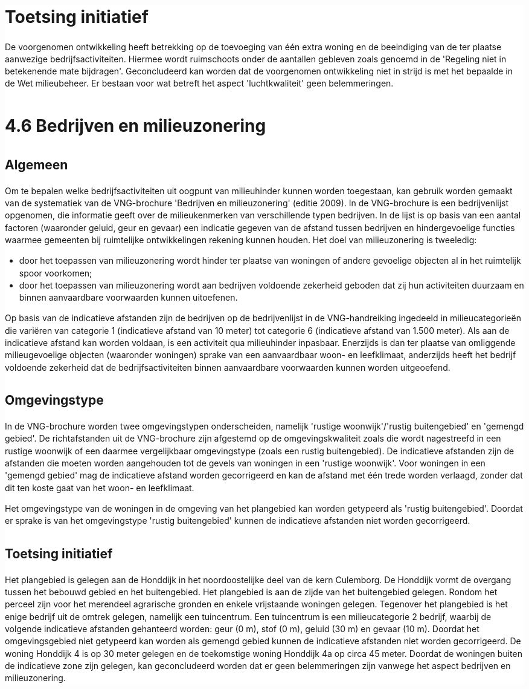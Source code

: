 # **Toetsing initiatief**

De voorgenomen ontwikkeling heeft betrekking op de toevoeging van één extra woning en de beeindiging van de ter plaatse aanwezige bedrijfsactiviteiten. Hiermee wordt ruimschoots onder de aantallen gebleven zoals genoemd in de 'Regeling niet in betekenende mate bijdragen'. Geconcludeerd kan worden dat de voorgenomen ontwikkeling niet in strijd is met het bepaalde in de Wet milieubeheer. Er bestaan voor wat betreft het aspect 'luchtkwaliteit' geen belemmeringen.

# **4.6 Bedrijven en milieuzonering**

## <span id="page-26-1"></span>**Algemeen**

Om te bepalen welke bedrijfsactiviteiten uit oogpunt van milieuhinder kunnen worden toegestaan, kan gebruik worden gemaakt van de systematiek van de VNG-brochure 'Bedrijven en milieuzonering' (editie 2009). In de VNG-brochure is een bedrijvenlijst opgenomen, die informatie geeft over de milieukenmerken van verschillende typen bedrijven. In de lijst is op basis van een aantal factoren (waaronder geluid, geur en gevaar) een indicatie gegeven van de afstand tussen bedrijven en hindergevoelige functies waarmee gemeenten bij ruimtelijke ontwikkelingen rekening kunnen houden. Het doel van milieuzonering is tweeledig:

- door het toepassen van milieuzonering wordt hinder ter plaatse van woningen of andere gevoelige objecten al in het ruimtelijk spoor voorkomen;
- door het toepassen van milieuzonering wordt aan bedrijven voldoende zekerheid geboden dat zij hun activiteiten duurzaam en binnen aanvaardbare voorwaarden kunnen uitoefenen.

Op basis van de indicatieve afstanden zijn de bedrijven op de bedrijvenlijst in de VNG-handreiking ingedeeld in milieucategorieën die variëren van categorie 1 (indicatieve afstand van 10 meter) tot categorie 6 (indicatieve afstand van 1.500 meter). Als aan de indicatieve afstand kan worden voldaan, is een activiteit qua milieuhinder inpasbaar. Enerzijds is dan ter plaatse van omliggende milieugevoelige objecten (waaronder woningen) sprake van een aanvaardbaar woon- en leefklimaat, anderzijds heeft het bedrijf voldoende zekerheid dat de bedrijfsactiviteiten binnen aanvaardbare voorwaarden kunnen worden uitgeoefend.

## **Omgevingstype**

In de VNG-brochure worden twee omgevingstypen onderscheiden, namelijk 'rustige woonwijk'/'rustig buitengebied' en 'gemengd gebied'. De richtafstanden uit de VNG-brochure zijn afgestemd op de omgevingskwaliteit zoals die wordt nagestreefd in een rustige woonwijk of een daarmee vergelijkbaar omgevingstype (zoals een rustig buitengebied). De indicatieve afstanden zijn de afstanden die moeten worden aangehouden tot de gevels van woningen in een 'rustige woonwijk'. Voor woningen in een 'gemengd gebied' mag de indicatieve afstand worden gecorrigeerd en kan de afstand met één trede worden verlaagd, zonder dat dit ten koste gaat van het woon- en leefklimaat.

Het omgevingstype van de woningen in de omgeving van het plangebied kan worden getypeerd als 'rustig buitengebied'. Doordat er sprake is van het omgevingstype 'rustig buitengebied' kunnen de indicatieve afstanden niet worden gecorrigeerd.

## **Toetsing initiatief**

Het plangebied is gelegen aan de Honddijk in het noordoostelijke deel van de kern Culemborg. De Honddijk vormt de overgang tussen het bebouwd gebied en het buitengebied. Het plangebied is aan de zijde van het buitengebied gelegen. Rondom het perceel zijn voor het merendeel agrarische gronden en enkele vrijstaande woningen gelegen. Tegenover het plangebied is het enige bedrijf uit de omtrek gelegen, namelijk een tuincentrum. Een tuincentrum is een milieucategorie 2 bedrijf, waarbij de volgende indicatieve afstanden gehanteerd worden: geur (0 m), stof (0 m), geluid (30 m) en gevaar (10 m). Doordat het omgevingsgebied niet getypeerd kan worden als gemengd gebied kunnen de indicatieve afstanden niet worden gecorrigeerd. De woning Honddijk 4 is op 30 meter gelegen en de toekomstige woning Honddijk 4a op circa 45 meter. Doordat de woningen buiten de indicatieve zone zijn gelegen, kan geconcludeerd worden dat er geen belemmeringen zijn vanwege het aspect bedrijven en milieuzonering.
